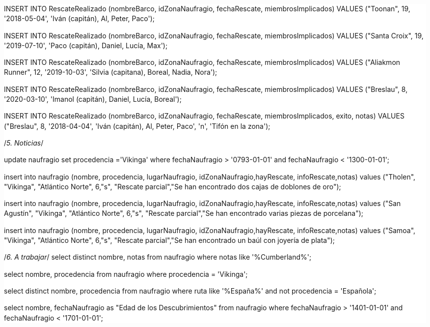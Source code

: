 
INSERT INTO RescateRealizado
(nombreBarco, idZonaNaufragio, fechaRescate, miembrosImplicados)
VALUES
("Toonan", 19, '2018-05-04', 'Iván (capitán), Al, Peter, Paco');


INSERT INTO RescateRealizado
(nombreBarco, idZonaNaufragio, fechaRescate, miembrosImplicados)
VALUES
("Santa Croix", 19, '2019-07-10', 'Paco (capitán), Daniel, Lucía, Max');


INSERT INTO RescateRealizado
(nombreBarco, idZonaNaufragio, fechaRescate, miembrosImplicados)
VALUES
("Aliakmon Runner", 12, '2019-10-03', 'Silvia (capitana), Boreal, Nadia, Nora');


INSERT INTO RescateRealizado
(nombreBarco, idZonaNaufragio, fechaRescate, miembrosImplicados)
VALUES
("Breslau", 8, '2020-03-10', 'Imanol (capitán), Daniel, Lucía, Boreal');

INSERT INTO RescateRealizado
(nombreBarco, idZonaNaufragio, fechaRescate, miembrosImplicados, exito, notas)
VALUES
("Breslau", 8, '2018-04-04', 'Iván (capitán), Al, Peter, Paco', 'n', 'Tifón en la zona');

/*5. Noticias*/

update naufragio set procedencia ='Vikinga' where fechaNaufragio > '0793-01-01' and fechaNaufragio < '1300-01-01';

insert into naufragio (nombre, procedencia, lugarNaufragio, idZonaNaufragio,hayRescate, infoRescate,notas) values 
("Tholen", "Vikinga", "Atlántico Norte", 6,"s", "Rescate parcial","Se han encontrado dos cajas de doblones de oro"); 

insert into naufragio (nombre, procedencia, lugarNaufragio, idZonaNaufragio,hayRescate, infoRescate,notas) values 
("San Agustín", "Vikinga", "Atlántico Norte", 6,"s", "Rescate parcial","Se han encontrado varias piezas de porcelana");

insert into naufragio (nombre, procedencia, lugarNaufragio, idZonaNaufragio,hayRescate, infoRescate,notas) values 
("Samoa", "Vikinga", "Atlántico Norte", 6,"s", "Rescate parcial","Se han encontrado un baúl con joyería de plata"); 
 
/*6. A trabajar*/
select distinct nombre, notas from naufragio where notas like '%Cumberland%'; 

select nombre, procedencia from naufragio where procedencia = 'Vikinga';

select distinct nombre, procedencia from naufragio where ruta like '%España%' and not procedencia = 'Española';

select nombre, fechaNaufragio as "Edad de los Descubrimientos" from naufragio where fechaNaufragio > '1401-01-01' and fechaNaufragio < '1701-01-01';
